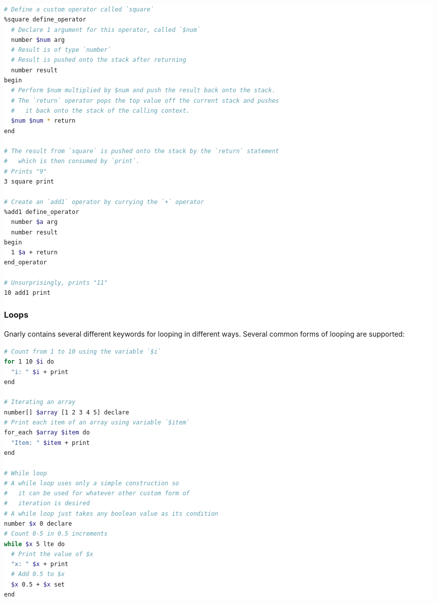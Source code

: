 ```bash
# Define a custom operator called `square`
%square define_operator
  # Declare 1 argument for this operator, called `$num`
  number $num arg
  # Result is of type `number`
  # Result is pushed onto the stack after returning
  number result
begin
  # Perform $num multiplied by $num and push the result back onto the stack.
  # The `return` operator pops the top value off the current stack and pushes
  #   it back onto the stack of the calling context.
  $num $num * return
end

# The result from `square` is pushed onto the stack by the `return` statement
#   which is then consumed by `print`.
# Prints "9"
3 square print

# Create an `add1` operator by currying the `+` operator
%add1 define_operator
  number $a arg
  number result
begin
  1 $a + return
end_operator

# Unsurprisingly, prints "11"
10 add1 print
```

### Loops

Gnarly contains several different keywords for looping in different ways. Several common forms of looping are supported:


```bash
# Count from 1 to 10 using the variable `$i`
for 1 10 $i do
  "i: " $i + print
end

# Iterating an array
number[] $array [1 2 3 4 5] declare
# Print each item of an array using variable `$item`
for_each $array $item do
  "Item: " $item + print
end

# While loop
# A while loop uses only a simple construction so
#   it can be used for whatever other custom form of
#   iteration is desired
# A while loop just takes any boolean value as its condition
number $x 0 declare
# Count 0-5 in 0.5 increments
while $x 5 lte do
  # Print the value of $x
  "x: " $x + print
  # Add 0.5 to $x
  $x 0.5 + $x set
end
```
